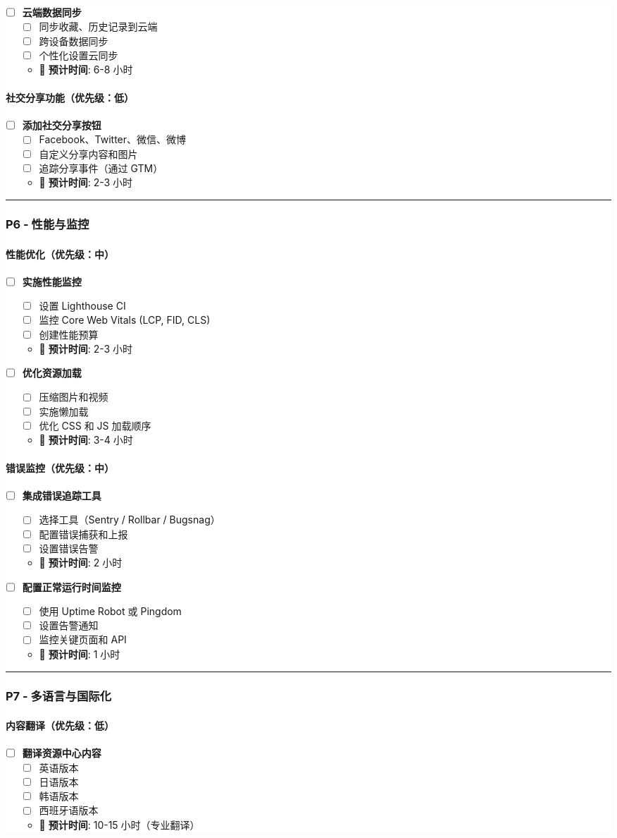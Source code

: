 - [ ] **云端数据同步**
  - [ ] 同步收藏、历史记录到云端
  - [ ] 跨设备数据同步
  - [ ] 个性化设置云同步
  - 📅 **预计时间**: 6-8 小时

#### 社交分享功能（优先级：低）
- [ ] **添加社交分享按钮**
  - [ ] Facebook、Twitter、微信、微博
  - [ ] 自定义分享内容和图片
  - [ ] 追踪分享事件（通过 GTM）
  - 📅 **预计时间**: 2-3 小时

---

### P6 - 性能与监控

#### 性能优化（优先级：中）
- [ ] **实施性能监控**
  - [ ] 设置 Lighthouse CI
  - [ ] 监控 Core Web Vitals (LCP, FID, CLS)
  - [ ] 创建性能预算
  - 📅 **预计时间**: 2-3 小时

- [ ] **优化资源加载**
  - [ ] 压缩图片和视频
  - [ ] 实施懒加载
  - [ ] 优化 CSS 和 JS 加载顺序
  - 📅 **预计时间**: 3-4 小时

#### 错误监控（优先级：中）
- [ ] **集成错误追踪工具**
  - [ ] 选择工具（Sentry / Rollbar / Bugsnag）
  - [ ] 配置错误捕获和上报
  - [ ] 设置错误告警
  - 📅 **预计时间**: 2 小时

- [ ] **配置正常运行时间监控**
  - [ ] 使用 Uptime Robot 或 Pingdom
  - [ ] 设置告警通知
  - [ ] 监控关键页面和 API
  - 📅 **预计时间**: 1 小时

---

### P7 - 多语言与国际化

#### 内容翻译（优先级：低）
- [ ] **翻译资源中心内容**
  - [ ] 英语版本
  - [ ] 日语版本
  - [ ] 韩语版本
  - [ ] 西班牙语版本
  - 📅 **预计时间**: 10-15 小时（专业翻译）
